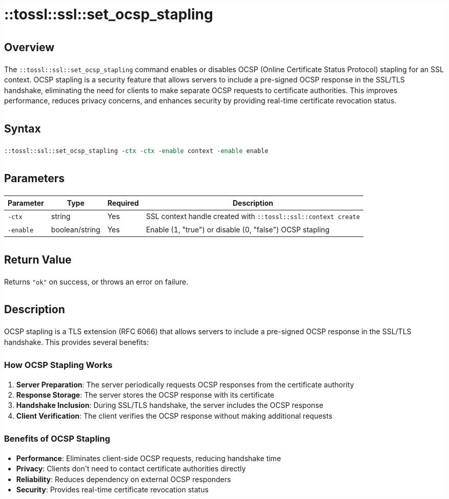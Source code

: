 # ::tossl::ssl::set_ocsp_stapling

## Overview

The `::tossl::ssl::set_ocsp_stapling` command enables or disables OCSP (Online Certificate Status Protocol) stapling for an SSL context. OCSP stapling is a security feature that allows servers to include a pre-signed OCSP response in the SSL/TLS handshake, eliminating the need for clients to make separate OCSP requests to certificate authorities. This improves performance, reduces privacy concerns, and enhances security by providing real-time certificate revocation status.

## Syntax

```tcl
::tossl::ssl::set_ocsp_stapling -ctx -ctx -enable context -enable enable
```

## Parameters

| Parameter | Type | Required | Description |
|-----------|------|----------|-------------|
| `-ctx` | string | Yes | SSL context handle created with `::tossl::ssl::context create` |
| `-enable` | boolean/string | Yes | Enable (1, "true") or disable (0, "false") OCSP stapling |

## Return Value

Returns `"ok"` on success, or throws an error on failure.

## Description

OCSP stapling is a TLS extension (RFC 6066) that allows servers to include a pre-signed OCSP response in the SSL/TLS handshake. This provides several benefits:

### How OCSP Stapling Works

1. **Server Preparation**: The server periodically requests OCSP responses from the certificate authority
2. **Response Storage**: The server stores the OCSP response with its certificate
3. **Handshake Inclusion**: During SSL/TLS handshake, the server includes the OCSP response
4. **Client Verification**: The client verifies the OCSP response without making additional requests

### Benefits of OCSP Stapling

- **Performance**: Eliminates client-side OCSP requests, reducing handshake time
- **Privacy**: Clients don't need to contact certificate authorities directly
- **Reliability**: Reduces dependency on external OCSP responders
- **Security**: Provides real-time certificate revocation status
